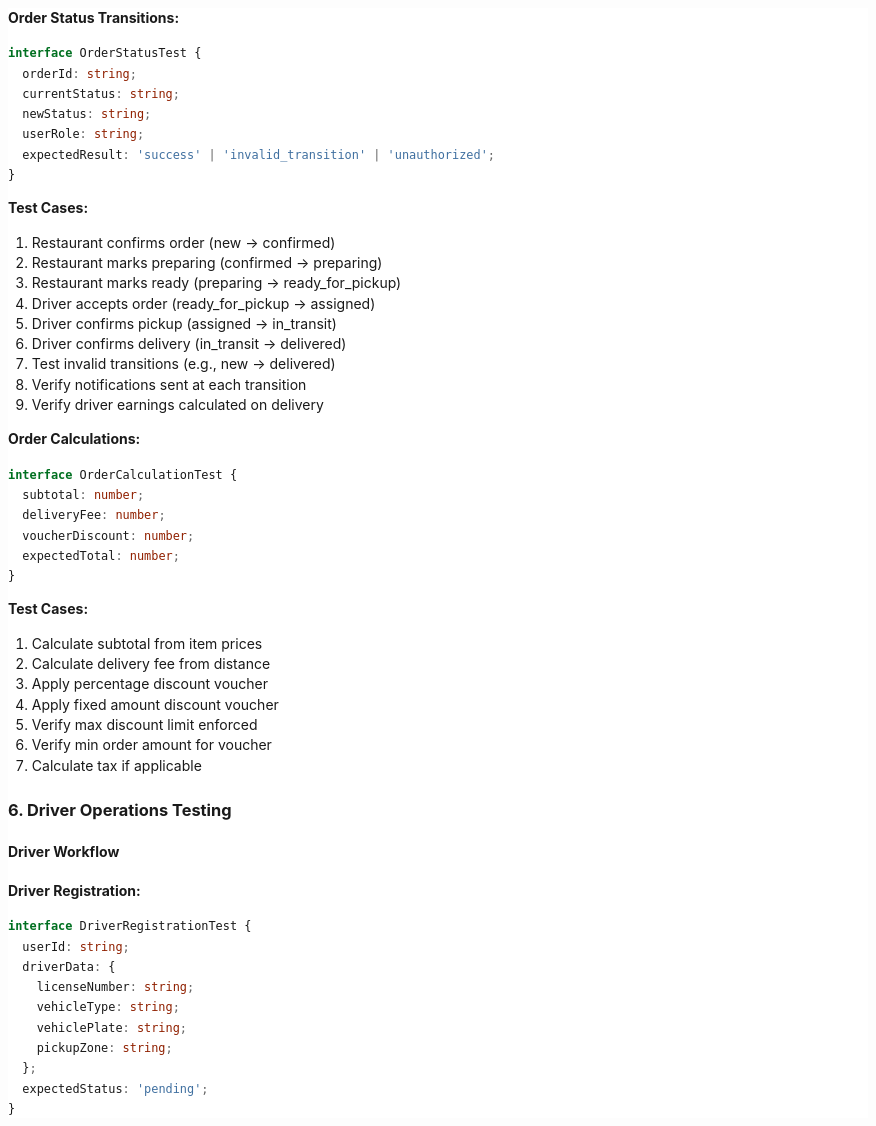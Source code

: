 **Order Status Transitions:**
```typescript
interface OrderStatusTest {
  orderId: string;
  currentStatus: string;
  newStatus: string;
  userRole: string;
  expectedResult: 'success' | 'invalid_transition' | 'unauthorized';
}
```

**Test Cases:**
1. Restaurant confirms order (new → confirmed)
2. Restaurant marks preparing (confirmed → preparing)
3. Restaurant marks ready (preparing → ready_for_pickup)
4. Driver accepts order (ready_for_pickup → assigned)
5. Driver confirms pickup (assigned → in_transit)
6. Driver confirms delivery (in_transit → delivered)
7. Test invalid transitions (e.g., new → delivered)
8. Verify notifications sent at each transition
9. Verify driver earnings calculated on delivery

**Order Calculations:**
```typescript
interface OrderCalculationTest {
  subtotal: number;
  deliveryFee: number;
  voucherDiscount: number;
  expectedTotal: number;
}
```

**Test Cases:**
1. Calculate subtotal from item prices
2. Calculate delivery fee from distance
3. Apply percentage discount voucher
4. Apply fixed amount discount voucher
5. Verify max discount limit enforced
6. Verify min order amount for voucher
7. Calculate tax if applicable

### 6. Driver Operations Testing

#### Driver Workflow

**Driver Registration:**
```typescript
interface DriverRegistrationTest {
  userId: string;
  driverData: {
    licenseNumber: string;
    vehicleType: string;
    vehiclePlate: string;
    pickupZone: string;
  };
  expectedStatus: 'pending';
}
```
